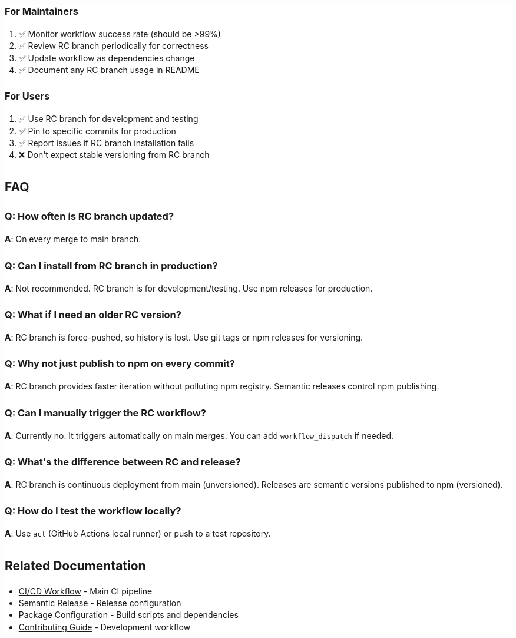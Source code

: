 ### For Maintainers

1. ✅ Monitor workflow success rate (should be >99%)
2. ✅ Review RC branch periodically for correctness
3. ✅ Update workflow as dependencies change
4. ✅ Document any RC branch usage in README

### For Users

1. ✅ Use RC branch for development and testing
2. ✅ Pin to specific commits for production
3. ✅ Report issues if RC branch installation fails
4. ❌ Don't expect stable versioning from RC branch

## FAQ

### Q: How often is RC branch updated?

**A**: On every merge to main branch.

### Q: Can I install from RC branch in production?

**A**: Not recommended. RC branch is for development/testing. Use npm releases for production.

### Q: What if I need an older RC version?

**A**: RC branch is force-pushed, so history is lost. Use git tags or npm releases for versioning.

### Q: Why not just publish to npm on every commit?

**A**: RC branch provides faster iteration without polluting npm registry. Semantic releases control npm publishing.

### Q: Can I manually trigger the RC workflow?

**A**: Currently no. It triggers automatically on main merges. You can add `workflow_dispatch` if needed.

### Q: What's the difference between RC and release?

**A**: RC branch is continuous deployment from main (unversioned). Releases are semantic versions published to npm (versioned).

### Q: How do I test the workflow locally?

**A**: Use `act` (GitHub Actions local runner) or push to a test repository.

## Related Documentation

- [CI/CD Workflow](../.github/workflows/ci.yml) - Main CI pipeline
- [Semantic Release](../.releaserc.json) - Release configuration
- [Package Configuration](../package.json) - Build scripts and dependencies
- [Contributing Guide](../CONTRIBUTING.md) - Development workflow
